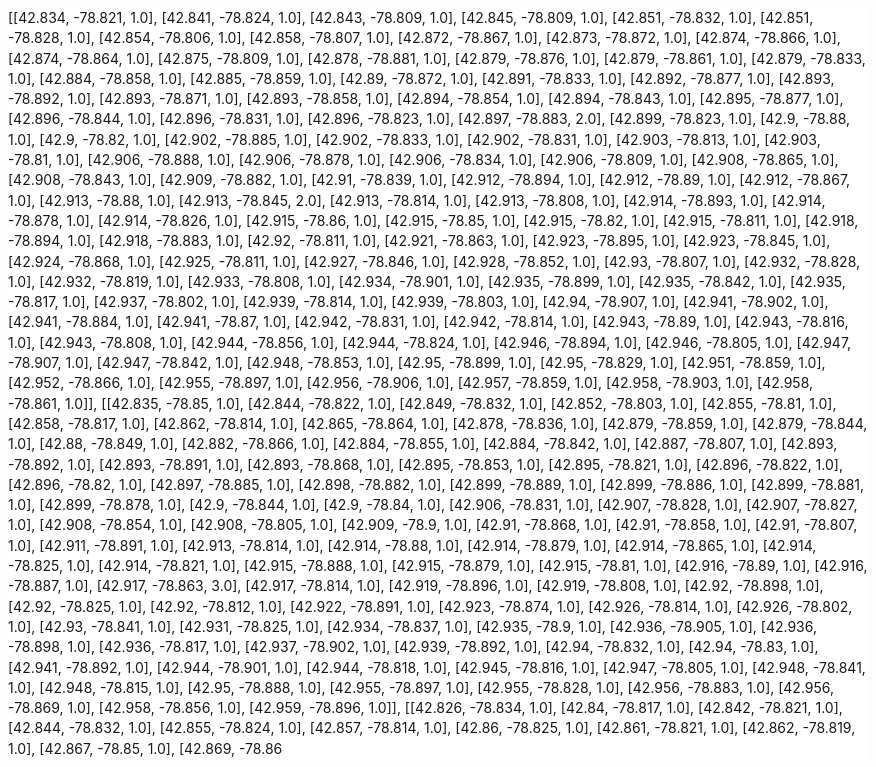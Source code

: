 [[42.834, -78.821, 1.0], [42.841, -78.824, 1.0], [42.843, -78.809, 1.0], [42.845, -78.809, 1.0], [42.851, -78.832, 1.0], [42.851, -78.828, 1.0], [42.854, -78.806, 1.0], [42.858, -78.807, 1.0], [42.872, -78.867, 1.0], [42.873, -78.872, 1.0], [42.874, -78.866, 1.0], [42.874, -78.864, 1.0], [42.875, -78.809, 1.0], [42.878, -78.881, 1.0], [42.879, -78.876, 1.0], [42.879, -78.861, 1.0], [42.879, -78.833, 1.0], [42.884, -78.858, 1.0], [42.885, -78.859, 1.0], [42.89, -78.872, 1.0], [42.891, -78.833, 1.0], [42.892, -78.877, 1.0], [42.893, -78.892, 1.0], [42.893, -78.871, 1.0], [42.893, -78.858, 1.0], [42.894, -78.854, 1.0], [42.894, -78.843, 1.0], [42.895, -78.877, 1.0], [42.896, -78.844, 1.0], [42.896, -78.831, 1.0], [42.896, -78.823, 1.0], [42.897, -78.883, 2.0], [42.899, -78.823, 1.0], [42.9, -78.88, 1.0], [42.9, -78.82, 1.0], [42.902, -78.885, 1.0], [42.902, -78.833, 1.0], [42.902, -78.831, 1.0], [42.903, -78.813, 1.0], [42.903, -78.81, 1.0], [42.906, -78.888, 1.0], [42.906, -78.878, 1.0], [42.906, -78.834, 1.0], [42.906, -78.809, 1.0], [42.908, -78.865, 1.0], [42.908, -78.843, 1.0], [42.909, -78.882, 1.0], [42.91, -78.839, 1.0], [42.912, -78.894, 1.0], [42.912, -78.89, 1.0], [42.912, -78.867, 1.0], [42.913, -78.88, 1.0], [42.913, -78.845, 2.0], [42.913, -78.814, 1.0], [42.913, -78.808, 1.0], [42.914, -78.893, 1.0], [42.914, -78.878, 1.0], [42.914, -78.826, 1.0], [42.915, -78.86, 1.0], [42.915, -78.85, 1.0], [42.915, -78.82, 1.0], [42.915, -78.811, 1.0], [42.918, -78.894, 1.0], [42.918, -78.883, 1.0], [42.92, -78.811, 1.0], [42.921, -78.863, 1.0], [42.923, -78.895, 1.0], [42.923, -78.845, 1.0], [42.924, -78.868, 1.0], [42.925, -78.811, 1.0], [42.927, -78.846, 1.0], [42.928, -78.852, 1.0], [42.93, -78.807, 1.0], [42.932, -78.828, 1.0], [42.932, -78.819, 1.0], [42.933, -78.808, 1.0], [42.934, -78.901, 1.0], [42.935, -78.899, 1.0], [42.935, -78.842, 1.0], [42.935, -78.817, 1.0], [42.937, -78.802, 1.0], [42.939, -78.814, 1.0], [42.939, -78.803, 1.0], [42.94, -78.907, 1.0], [42.941, -78.902, 1.0], [42.941, -78.884, 1.0], [42.941, -78.87, 1.0], [42.942, -78.831, 1.0], [42.942, -78.814, 1.0], [42.943, -78.89, 1.0], [42.943, -78.816, 1.0], [42.943, -78.808, 1.0], [42.944, -78.856, 1.0], [42.944, -78.824, 1.0], [42.946, -78.894, 1.0], [42.946, -78.805, 1.0], [42.947, -78.907, 1.0], [42.947, -78.842, 1.0], [42.948, -78.853, 1.0], [42.95, -78.899, 1.0], [42.95, -78.829, 1.0], [42.951, -78.859, 1.0], [42.952, -78.866, 1.0], [42.955, -78.897, 1.0], [42.956, -78.906, 1.0], [42.957, -78.859, 1.0], [42.958, -78.903, 1.0], [42.958, -78.861, 1.0]], [[42.835, -78.85, 1.0], [42.844, -78.822, 1.0], [42.849, -78.832, 1.0], [42.852, -78.803, 1.0], [42.855, -78.81, 1.0], [42.858, -78.817, 1.0], [42.862, -78.814, 1.0], [42.865, -78.864, 1.0], [42.878, -78.836, 1.0], [42.879, -78.859, 1.0], [42.879, -78.844, 1.0], [42.88, -78.849, 1.0], [42.882, -78.866, 1.0], [42.884, -78.855, 1.0], [42.884, -78.842, 1.0], [42.887, -78.807, 1.0], [42.893, -78.892, 1.0], [42.893, -78.891, 1.0], [42.893, -78.868, 1.0], [42.895, -78.853, 1.0], [42.895, -78.821, 1.0], [42.896, -78.822, 1.0], [42.896, -78.82, 1.0], [42.897, -78.885, 1.0], [42.898, -78.882, 1.0], [42.899, -78.889, 1.0], [42.899, -78.886, 1.0], [42.899, -78.881, 1.0], [42.899, -78.878, 1.0], [42.9, -78.844, 1.0], [42.9, -78.84, 1.0], [42.906, -78.831, 1.0], [42.907, -78.828, 1.0], [42.907, -78.827, 1.0], [42.908, -78.854, 1.0], [42.908, -78.805, 1.0], [42.909, -78.9, 1.0], [42.91, -78.868, 1.0], [42.91, -78.858, 1.0], [42.91, -78.807, 1.0], [42.911, -78.891, 1.0], [42.913, -78.814, 1.0], [42.914, -78.88, 1.0], [42.914, -78.879, 1.0], [42.914, -78.865, 1.0], [42.914, -78.825, 1.0], [42.914, -78.821, 1.0], [42.915, -78.888, 1.0], [42.915, -78.879, 1.0], [42.915, -78.81, 1.0], [42.916, -78.89, 1.0], [42.916, -78.887, 1.0], [42.917, -78.863, 3.0], [42.917, -78.814, 1.0], [42.919, -78.896, 1.0], [42.919, -78.808, 1.0], [42.92, -78.898, 1.0], [42.92, -78.825, 1.0], [42.92, -78.812, 1.0], [42.922, -78.891, 1.0], [42.923, -78.874, 1.0], [42.926, -78.814, 1.0], [42.926, -78.802, 1.0], [42.93, -78.841, 1.0], [42.931, -78.825, 1.0], [42.934, -78.837, 1.0], [42.935, -78.9, 1.0], [42.936, -78.905, 1.0], [42.936, -78.898, 1.0], [42.936, -78.817, 1.0], [42.937, -78.902, 1.0], [42.939, -78.892, 1.0], [42.94, -78.832, 1.0], [42.94, -78.83, 1.0], [42.941, -78.892, 1.0], [42.944, -78.901, 1.0], [42.944, -78.818, 1.0], [42.945, -78.816, 1.0], [42.947, -78.805, 1.0], [42.948, -78.841, 1.0], [42.948, -78.815, 1.0], [42.95, -78.888, 1.0], [42.955, -78.897, 1.0], [42.955, -78.828, 1.0], [42.956, -78.883, 1.0], [42.956, -78.869, 1.0], [42.958, -78.856, 1.0], [42.959, -78.896, 1.0]], [[42.826, -78.834, 1.0], [42.84, -78.817, 1.0], [42.842, -78.821, 1.0], [42.844, -78.832, 1.0], [42.855, -78.824, 1.0], [42.857, -78.814, 1.0], [42.86, -78.825, 1.0], [42.861, -78.821, 1.0], [42.862, -78.819, 1.0], [42.867, -78.85, 1.0], [42.869, -78.86